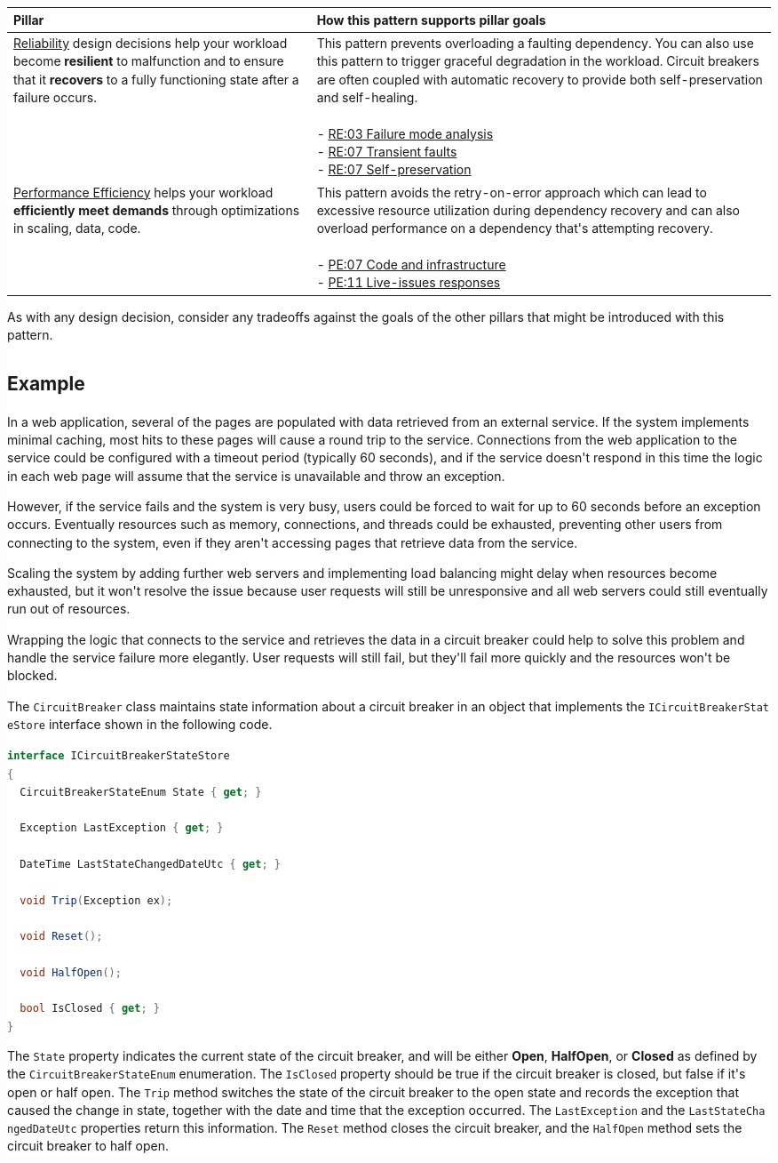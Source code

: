 | Pillar | How this pattern supports pillar goals |
| :----- | :------------------------------------- |
| [Reliability](/azure/well-architected/reliability/checklist) design decisions help your workload become **resilient** to malfunction and to ensure that it **recovers** to a fully functioning state after a failure occurs. | This pattern prevents overloading a faulting dependency. You can also use this pattern to trigger graceful degradation in the workload. Circuit breakers are often coupled with automatic recovery to provide both self-preservation and self-healing.<br/><br/> - [RE:03 Failure mode analysis](/azure/well-architected/reliability/failure-mode-analysis)<br/> - [RE:07 Transient faults](/azure/well-architected/reliability/handle-transient-faults)<br/> - [RE:07 Self-preservation](/azure/well-architected/reliability/self-preservation) |
| [Performance Efficiency](/azure/well-architected/performance-efficiency/checklist) helps your workload **efficiently meet demands** through optimizations in scaling, data, code. | This pattern avoids the retry-on-error approach which can lead to excessive resource utilization during dependency recovery and can also overload performance on a dependency that's attempting recovery.<br/><br/> - [PE:07 Code and infrastructure](/azure/well-architected/performance-efficiency/optimize-code-infrastructure)<br/> - [PE:11 Live-issues responses](/azure/well-architected/performance-efficiency/respond-live-performance-issues) |

As with any design decision, consider any tradeoffs against the goals of the other pillars that might be introduced with this pattern.

## Example

In a web application, several of the pages are populated with data retrieved from an external service. If the system implements minimal caching, most hits to these pages will cause a round trip to the service. Connections from the web application to the service could be configured with a timeout period (typically 60 seconds), and if the service doesn't respond in this time the logic in each web page will assume that the service is unavailable and throw an exception.

However, if the service fails and the system is very busy, users could be forced to wait for up to 60 seconds before an exception occurs. Eventually resources such as memory, connections, and threads could be exhausted, preventing other users from connecting to the system, even if they aren't accessing pages that retrieve data from the service.

Scaling the system by adding further web servers and implementing load balancing might delay when resources become exhausted, but it won't resolve the issue because user requests will still be unresponsive and all web servers could still eventually run out of resources.

Wrapping the logic that connects to the service and retrieves the data in a circuit breaker could help to solve this problem and handle the service failure more elegantly. User requests will still fail, but they'll fail more quickly and the resources won't be blocked.

The `CircuitBreaker` class maintains state information about a circuit breaker in an object that implements the `ICircuitBreakerStateStore` interface shown in the following code.

```csharp
interface ICircuitBreakerStateStore
{
  CircuitBreakerStateEnum State { get; }

  Exception LastException { get; }

  DateTime LastStateChangedDateUtc { get; }

  void Trip(Exception ex);

  void Reset();

  void HalfOpen();

  bool IsClosed { get; }
}
```

The `State` property indicates the current state of the circuit breaker, and will be either **Open**, **HalfOpen**, or **Closed** as defined by the `CircuitBreakerStateEnum` enumeration. The `IsClosed` property should be true if the circuit breaker is closed, but false if it's open or half open. The `Trip` method switches the state of the circuit breaker to the open state and records the exception that caused the change in state, together with the date and time that the exception occurred. The `LastException` and the `LastStateChangedDateUtc` properties return this information. The `Reset` method closes the circuit breaker, and the `HalfOpen` method sets the circuit breaker to half open.
